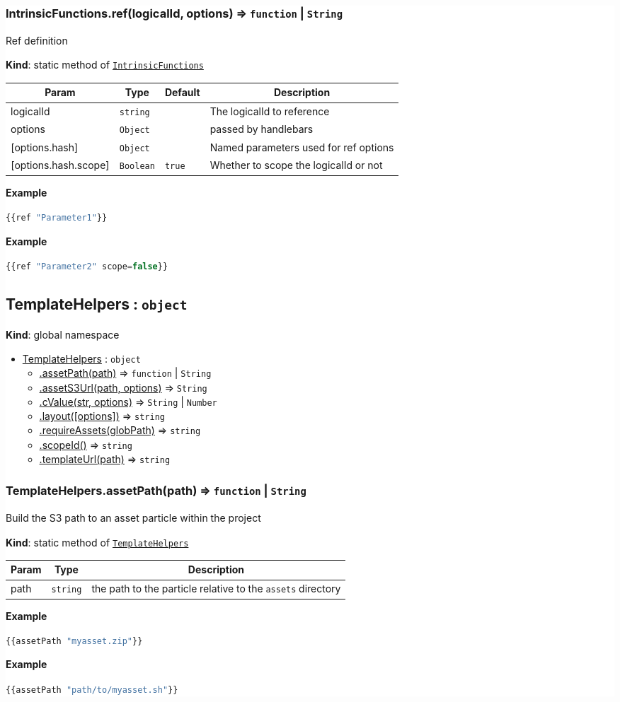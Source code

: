 ### IntrinsicFunctions.ref(logicalId, options) ⇒ <code>function</code> &#124; <code>String</code>
Ref definition

**Kind**: static method of <code>[IntrinsicFunctions](#IntrinsicFunctions)</code>  

| Param | Type | Default | Description |
| --- | --- | --- | --- |
| logicalId | <code>string</code> |  | The logicalId to reference |
| options | <code>Object</code> |  | passed by handlebars |
| [options.hash] | <code>Object</code> |  | Named parameters used for ref options |
| [options.hash.scope] | <code>Boolean</code> | <code>true</code> | Whether to scope the logicalId or not |

**Example**  
```js
{{ref "Parameter1"}}
```
**Example**  
```js
{{ref "Parameter2" scope=false}}
```
<a name="TemplateHelpers"></a>

## TemplateHelpers : <code>object</code>
**Kind**: global namespace  

* [TemplateHelpers](#TemplateHelpers) : <code>object</code>
    * [.assetPath(path)](#TemplateHelpers.assetPath) ⇒ <code>function</code> &#124; <code>String</code>
    * [.assetS3Url(path, options)](#TemplateHelpers.assetS3Url) ⇒ <code>String</code>
    * [.cValue(str, options)](#TemplateHelpers.cValue) ⇒ <code>String</code> &#124; <code>Number</code>
    * [.layout([options])](#TemplateHelpers.layout) ⇒ <code>string</code>
    * [.requireAssets(globPath)](#TemplateHelpers.requireAssets) ⇒ <code>string</code>
    * [.scopeId()](#TemplateHelpers.scopeId) ⇒ <code>string</code>
    * [.templateUrl(path)](#TemplateHelpers.templateUrl) ⇒ <code>string</code>

<a name="TemplateHelpers.assetPath"></a>

### TemplateHelpers.assetPath(path) ⇒ <code>function</code> &#124; <code>String</code>
Build the S3 path to an asset particle within the project

**Kind**: static method of <code>[TemplateHelpers](#TemplateHelpers)</code>  

| Param | Type | Description |
| --- | --- | --- |
| path | <code>string</code> | the path to the particle relative to the `assets` directory |

**Example**  
```js
{{assetPath "myasset.zip"}}
```
**Example**  
```js
{{assetPath "path/to/myasset.sh"}}
```
<a name="TemplateHelpers.assetS3Url"></a>
